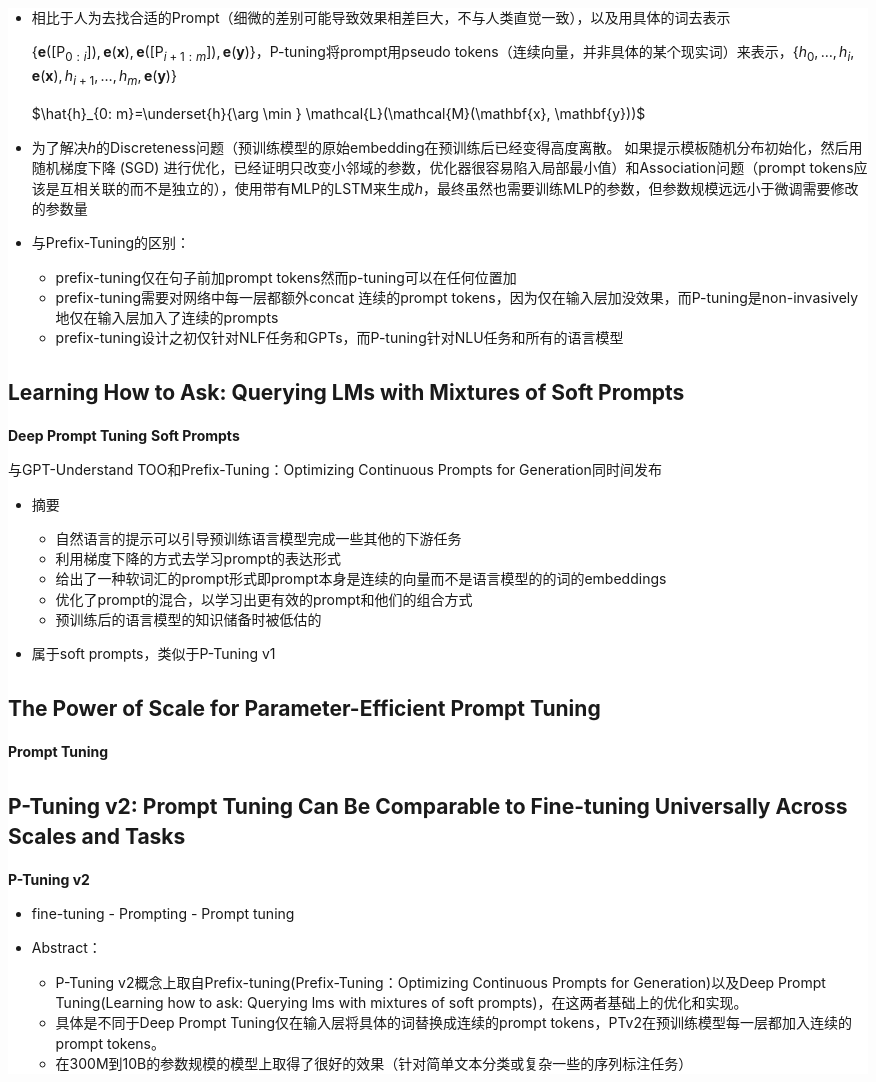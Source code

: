 *   相比于人为去找合适的Prompt（细微的差别可能导致效果相差巨大，不与人类直觉一致），以及用具体的词去表示

    $\left\{\mathbf{e}\left(\left[\mathrm{P}_{0: i}\right]\right), \mathbf{e}(\mathbf{x}), \mathbf{e}\left(\left[\mathrm{P}_{i+1: m}\right]\right), \mathbf{e}(\mathbf{y})\right\}$，P-tuning将prompt用pseudo tokens（连续向量，并非具体的某个现实词）来表示，$\left\{h_{0}, \ldots, h_{i}, \mathbf{e}(\mathbf{x}), h_{i+1}, \ldots, h_{m}, \mathbf{e}(\mathbf{y})\right\}$

    $\hat{h}_{0: m}=\underset{h}{\arg \min } \mathcal{L}(\mathcal{M}(\mathbf{x}, \mathbf{y}))$

*   为了解决$h$的Discreteness问题（预训练模型的原始embedding在预训练后已经变得高度离散。 如果提示模板随机分布初始化，然后用随机梯度下降 (SGD) 进行优化，已经证明只改变小邻域的参数，优化器很容易陷入局部最小值）和Association问题（prompt tokens应该是互相关联的而不是独立的），使用带有MLP的LSTM来生成$h$，最终虽然也需要训练MLP的参数，但参数规模远远小于微调需要修改的参数量

*   与Prefix-Tuning的区别：

    *   prefix-tuning仅在句子前加prompt tokens然而p-tuning可以在任何位置加
    *   prefix-tuning需要对网络中每一层都额外concat 连续的prompt tokens，因为仅在输入层加没效果，而P-tuning是non-invasively地仅在输入层加入了连续的prompts
    *   prefix-tuning设计之初仅针对NLF任务和GPTs，而P-tuning针对NLU任务和所有的语言模型

## Learning How to Ask: Querying LMs with Mixtures of Soft Prompts

**Deep Prompt Tuning**
**Soft Prompts**

与GPT-Understand TOO和Prefix-Tuning：Optimizing Continuous Prompts for Generation同时间发布

*   摘要
    *   自然语言的提示可以引导预训练语言模型完成一些其他的下游任务
    *   利用梯度下降的方式去学习prompt的表达形式
    *   给出了一种软词汇的prompt形式即prompt本身是连续的向量而不是语言模型的的词的embeddings
    *   优化了prompt的混合，以学习出更有效的prompt和他们的组合方式
    *   预训练后的语言模型的知识储备时被低估的

*   属于soft prompts，类似于P-Tuning v1

## The Power of Scale for Parameter-Efficient Prompt Tuning

**Prompt Tuning**



## P-Tuning v2: Prompt Tuning Can Be Comparable to Fine-tuning Universally Across Scales and Tasks

**P-Tuning v2**

*   fine-tuning - Prompting - Prompt tuning

*   Abstract：

    *   P-Tuning v2概念上取自Prefix-tuning(Prefix-Tuning：Optimizing Continuous Prompts for Generation)以及Deep Prompt Tuning(Learning how to ask: Querying lms with mixtures of soft prompts)，在这两者基础上的优化和实现。
    *   具体是不同于Deep Prompt Tuning仅在输入层将具体的词替换成连续的prompt tokens，PTv2在预训练模型每一层都加入连续的prompt tokens。
    *   在300M到10B的参数规模的模型上取得了很好的效果（针对简单文本分类或复杂一些的序列标注任务）
